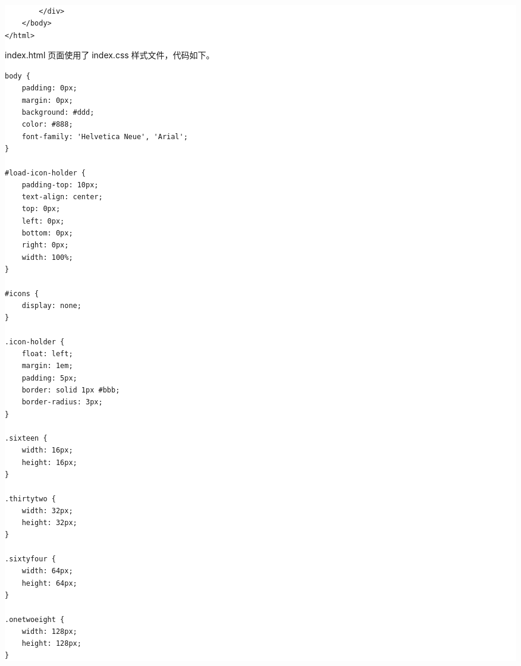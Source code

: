             </div>
        </body>
    </html>
    

index.html 页面使用了 index.css 样式文件，代码如下。

    
    
    body {
        padding: 0px;
        margin: 0px;
        background: #ddd;
        color: #888;
        font-family: 'Helvetica Neue', 'Arial';
    }
    
    #load-icon-holder {
        padding-top: 10px;
        text-align: center;
        top: 0px;
        left: 0px;
        bottom: 0px;
        right: 0px;
        width: 100%;
    }
    
    #icons {
        display: none;
    }
    
    .icon-holder {
        float: left;
        margin: 1em;
        padding: 5px;
        border: solid 1px #bbb;
        border-radius: 3px;
    }
    
    .sixteen {
        width: 16px;
        height: 16px;
    }
    
    .thirtytwo {
        width: 32px;
        height: 32px;
    }
    
    .sixtyfour {
        width: 64px;
        height: 64px;
    }
    
    .onetwoeight {
        width: 128px;
        height: 128px;
    }
    